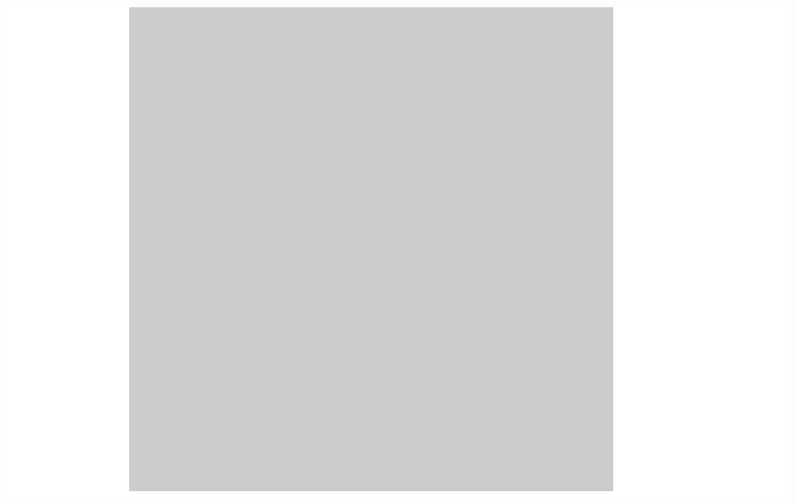 <a href="https://www.flickr.com/photos/118782975@N05/14427750823" title="DSC01462 by Elevenroute, on Flickr"><img src="/images/bg.png" data-src="https://farm3.staticflickr.com/2940/14427750823_4a8ef1d5f4_b.jpg" width="800" height="532" alt="DSC01462"></a>